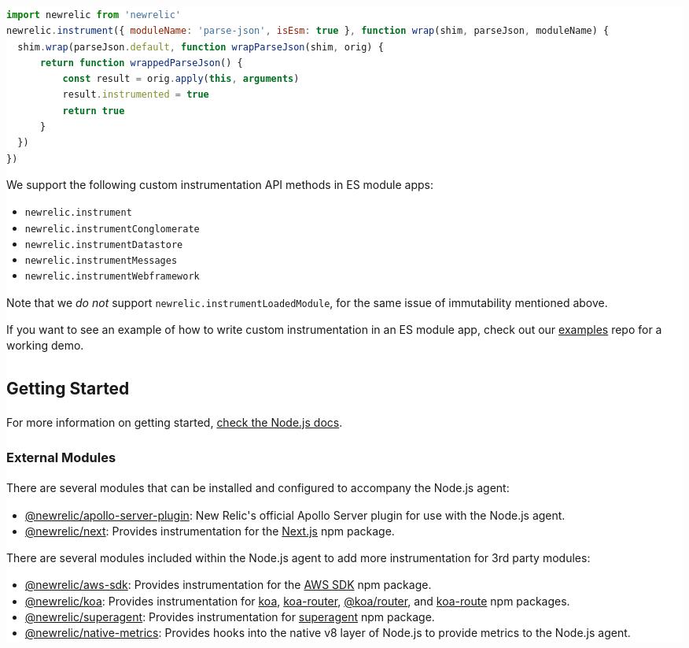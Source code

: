```js
import newrelic from 'newrelic'
newrelic.instrument({ moduleName: 'parse-json', isEsm: true }, function wrap(shim, parseJson, moduleName) {
  shim.wrap(parseJson.default, function wrapParseJson(shim, orig) {
      return function wrappedParseJson() {
          const result = orig.apply(this, arguments)
          result.instrumented = true
          return true
      }
  })
})
```

We support the following custom instrumentation API methods in ES module apps:

* `newrelic.instrument`
* `newrelic.instrumentConglomerate`
* `newrelic.instrumentDatastore`
* `newrelic.instrumentMessages`
* `newrelic.instrumentWebframework`

Note that we _do not_ support `newrelic.instrumentLoadedModule`, for the same issue of immutability mentioned above.

If you want to see an example of how to write custom instrumentation in an ES module app, check out our [examples](https://github.com/newrelic/newrelic-node-examples/tree/main/esm-app) repo for a working demo.

## Getting Started

For more information on getting started, [check the Node.js docs](https://docs.newrelic.com/docs/agents/nodejs-agent/getting-started/introduction-new-relic-nodejs).

### External Modules

There are several modules that can be installed and configured to accompany the Node.js agent:

 * [@newrelic/apollo-server-plugin](https://github.com/newrelic/newrelic-node-apollo-server-plugin): New Relic's official Apollo Server plugin for use with the Node.js agent.
 * [@newrelic/next](https://github.com/newrelic/newrelic-node-nextjs): Provides instrumentation for the [Next.js](https://github.com/vercel/next.js/) npm package.

There are several modules included within the Node.js agent to add more instrumentation for 3rd party modules:

 * [@newrelic/aws-sdk](https://github.com/newrelic/node-newrelic-aws-sdk):  Provides instrumentation for the [AWS SDK](https://www.npmjs.com/package/aws-sdk) npm package.
 * [@newrelic/koa](https://github.com/newrelic/node-newrelic-koa): Provides instrumentation for [koa](https://koajs.com/), [koa-router](https://github.com/ZijianHe/koa-router), [@koa/router](https://github.com/koajs/router), and [koa-route](https://github.com/koajs/route) npm packages.
 * [@newrelic/superagent](https://github.com/newrelic/node-newrelic-superagent): Provides instrumentation for [superagent](https://github.com/visionmedia/superagent) npm package.
 * [@newrelic/native-metrics](https://github.com/newrelic/node-native-metrics): Provides hooks into the native v8 layer of Node.js to provide metrics to the Node.js agent.
